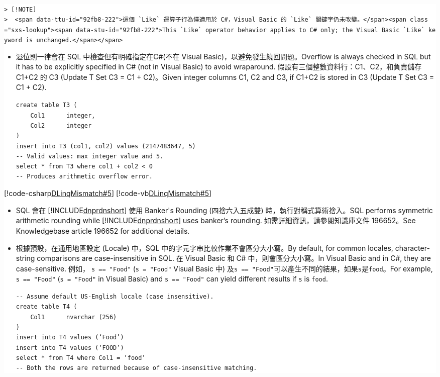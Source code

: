     > [!NOTE]
    >  <span data-ttu-id="92fb8-222">這個 `Like` 運算子行為僅適用於 C#，Visual Basic 的 `Like` 關鍵字仍未改變。</span><span class="sxs-lookup"><span data-stu-id="92fb8-222">This `Like` operator behavior applies to C# only; the Visual Basic `Like` keyword is unchanged.</span></span>  
  
-   <span data-ttu-id="92fb8-223">溢位則一律會在 SQL 中檢查但有明確指定在C#(不在 Visual Basic)，以避免發生繞回問題。</span><span class="sxs-lookup"><span data-stu-id="92fb8-223">Overflow is always checked in SQL but it has to be explicitly specified in C# (not in Visual Basic) to avoid wraparound.</span></span> <span data-ttu-id="92fb8-224">假設有三個整數資料行：C1、C2，和負責儲存 C1+C2 的 C3 (Update T Set C3 = C1 + C2)。</span><span class="sxs-lookup"><span data-stu-id="92fb8-224">Given integer columns C1, C2 and C3, if C1+C2 is stored in C3 (Update T Set C3 = C1 + C2).</span></span>  
  
    ```  
    create table T3 (  
        Col1      integer,  
        Col2      integer  
    )  
    insert into T3 (col1, col2) values (2147483647, 5)  
    -- Valid values: max integer value and 5.  
    select * from T3 where col1 + col2 < 0  
    -- Produces arithmetic overflow error.  
    ```  
  
 [!code-csharp[DLinqMismatch#5](../../../../../../samples/snippets/csharp/VS_Snippets_Data/DLinqMismatch/cs/Program.cs#5)]
 [!code-vb[DLinqMismatch#5](../../../../../../samples/snippets/visualbasic/VS_Snippets_Data/DLinqMismatch/vb/Module1.vb#5)]  
  
-   <span data-ttu-id="92fb8-225">SQL 會在 [!INCLUDE[dnprdnshort](../../../../../../includes/dnprdnshort-md.md)] 使用 Banker's Rounding (四捨六入五成雙) 時，執行對稱式算術捨入。</span><span class="sxs-lookup"><span data-stu-id="92fb8-225">SQL performs symmetric arithmetic rounding while [!INCLUDE[dnprdnshort](../../../../../../includes/dnprdnshort-md.md)] uses banker’s rounding.</span></span> <span data-ttu-id="92fb8-226">如需詳細資訊，請參閱知識庫文件 196652。</span><span class="sxs-lookup"><span data-stu-id="92fb8-226">See Knowledgebase article 196652 for additional details.</span></span>  
  
-   <span data-ttu-id="92fb8-227">根據預設，在通用地區設定 (Locale) 中，SQL 中的字元字串比較作業不會區分大小寫。</span><span class="sxs-lookup"><span data-stu-id="92fb8-227">By default, for common locales, character-string comparisons are case-insensitive in SQL.</span></span> <span data-ttu-id="92fb8-228">在 Visual Basic 和 C# 中，則會區分大小寫。</span><span class="sxs-lookup"><span data-stu-id="92fb8-228">In Visual Basic and in C#, they are case-sensitive.</span></span> <span data-ttu-id="92fb8-229">例如， `s == "Food"` (`s = "Food"` Visual Basic 中) 及`s == "Food"`可以產生不同的結果，如果`s`是`food`。</span><span class="sxs-lookup"><span data-stu-id="92fb8-229">For example, `s == "Food"` (`s = "Food"` in Visual Basic) and `s == "Food"` can yield different results if `s` is `food`.</span></span>  
  
    ```  
    -- Assume default US-English locale (case insensitive).  
    create table T4 (  
        Col1      nvarchar (256)  
    )  
    insert into T4 values (‘Food’)   
    insert into T4 values (‘FOOD’)  
    select * from T4 where Col1 = ‘food’  
    -- Both the rows are returned because of case-insensitive matching.  
    ```  
  